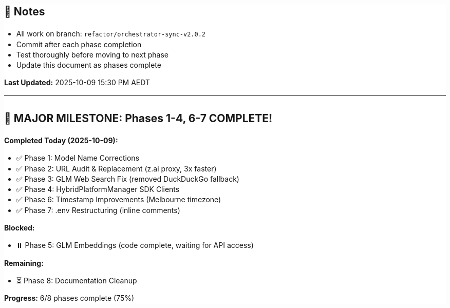 
## 📝 Notes

- All work on branch: `refactor/orchestrator-sync-v2.0.2`
- Commit after each phase completion
- Test thoroughly before moving to next phase
- Update this document as phases complete

**Last Updated:** 2025-10-09 15:30 PM AEDT

---

## 🎉 MAJOR MILESTONE: Phases 1-4, 6-7 COMPLETE!

**Completed Today (2025-10-09):**
- ✅ Phase 1: Model Name Corrections
- ✅ Phase 2: URL Audit & Replacement (z.ai proxy, 3x faster)
- ✅ Phase 3: GLM Web Search Fix (removed DuckDuckGo fallback)
- ✅ Phase 4: HybridPlatformManager SDK Clients
- ✅ Phase 6: Timestamp Improvements (Melbourne timezone)
- ✅ Phase 7: .env Restructuring (inline comments)

**Blocked:**
- ⏸️ Phase 5: GLM Embeddings (code complete, waiting for API access)

**Remaining:**
- ⏳ Phase 8: Documentation Cleanup

**Progress:** 6/8 phases complete (75%)

